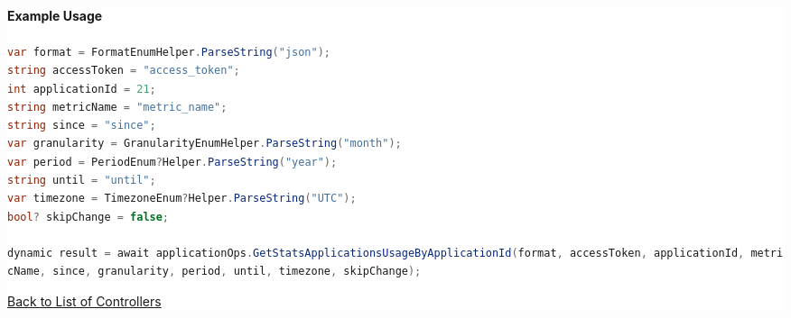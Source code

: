 
#### Example Usage

```csharp
var format = FormatEnumHelper.ParseString("json");
string accessToken = "access_token";
int applicationId = 21;
string metricName = "metric_name";
string since = "since";
var granularity = GranularityEnumHelper.ParseString("month");
var period = PeriodEnum?Helper.ParseString("year");
string until = "until";
var timezone = TimezoneEnum?Helper.ParseString("UTC");
bool? skipChange = false;

dynamic result = await applicationOps.GetStatsApplicationsUsageByApplicationId(format, accessToken, applicationId, metricName, since, granularity, period, until, timezone, skipChange);

```


[Back to List of Controllers](#list_of_controllers)



